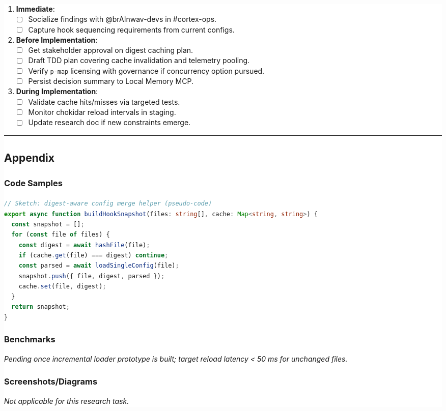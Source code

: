 1. **Immediate**:
   - [ ] Socialize findings with @brAInwav-devs in #cortex-ops.
   - [ ] Capture hook sequencing requirements from current configs.

2. **Before Implementation**:
   - [ ] Get stakeholder approval on digest caching plan.
   - [ ] Draft TDD plan covering cache invalidation and telemetry pooling.
   - [ ] Verify `p-map` licensing with governance if concurrency option pursued.
   - [ ] Persist decision summary to Local Memory MCP.

3. **During Implementation**:
   - [ ] Validate cache hits/misses via targeted tests.
   - [ ] Monitor chokidar reload intervals in staging.
   - [ ] Update research doc if new constraints emerge.

---

## Appendix

### Code Samples

```typescript
// Sketch: digest-aware config merge helper (pseudo-code)
export async function buildHookSnapshot(files: string[], cache: Map<string, string>) {
  const snapshot = [];
  for (const file of files) {
    const digest = await hashFile(file);
    if (cache.get(file) === digest) continue;
    const parsed = await loadSingleConfig(file);
    snapshot.push({ file, digest, parsed });
    cache.set(file, digest);
  }
  return snapshot;
}
```

### Benchmarks

_Pending once incremental loader prototype is built; target reload latency < 50 ms for unchanged files._

### Screenshots/Diagrams

_Not applicable for this research task._
